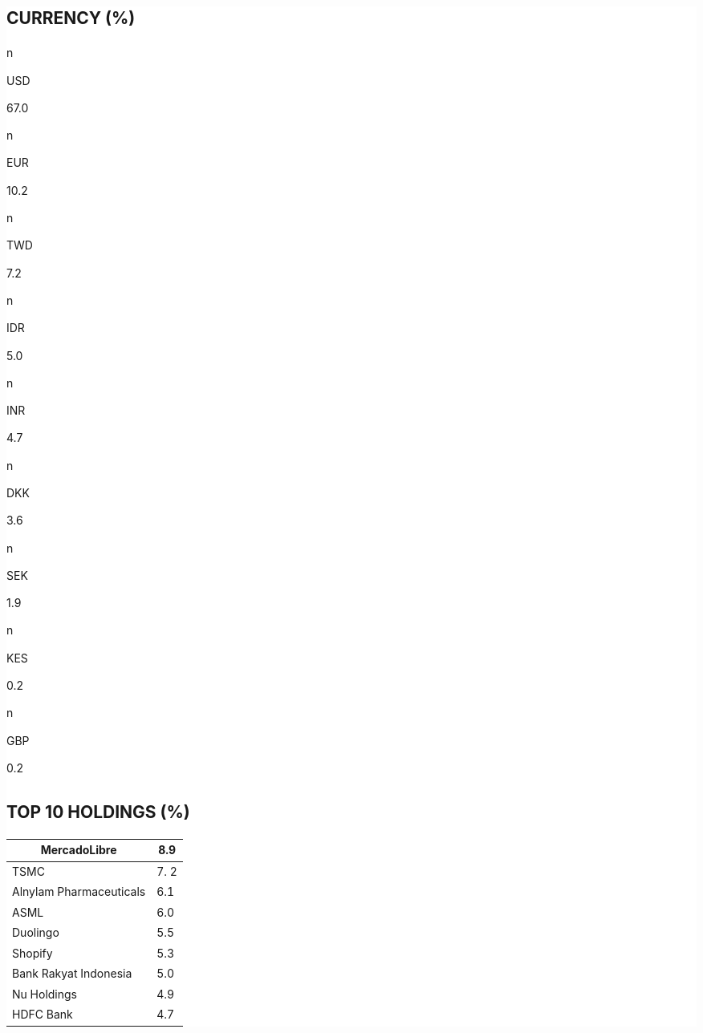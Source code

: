 ## CURRENCY (%)

n

USD

67.0

n

EUR

10.2

n

TWD

7.2

n

IDR

5.0

n

INR

4.7

n

DKK

3.6

n

SEK

1.9

n

KES

0.2

n

GBP

0.2



## TOP 10 HOLDINGS (%)

| MercadoLibre            | 8.9   |
|-------------------------|-------|
| TSMC                    | 7. 2  |
| Alnylam Pharmaceuticals | 6.1   |
| ASML                    | 6.0   |
| Duolingo                | 5.5   |
| Shopify                 | 5.3   |
| Bank Rakyat Indonesia   | 5.0   |
| Nu Holdings             | 4.9   |
| HDFC Bank               | 4.7   |